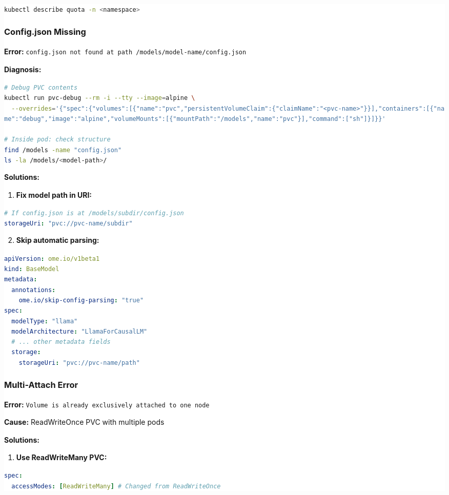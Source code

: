 ```bash
kubectl describe quota -n <namespace>
```

### Config.json Missing

**Error:** `config.json not found at path /models/model-name/config.json`

**Diagnosis:**

```bash
# Debug PVC contents
kubectl run pvc-debug --rm -i --tty --image=alpine \
  --overrides='{"spec":{"volumes":[{"name":"pvc","persistentVolumeClaim":{"claimName":"<pvc-name>"}}],"containers":[{"name":"debug","image":"alpine","volumeMounts":[{"mountPath":"/models","name":"pvc"}],"command":["sh"]}]}}'

# Inside pod: check structure
find /models -name "config.json"
ls -la /models/<model-path>/
```

**Solutions:**

1. **Fix model path in URI:**

```yaml
# If config.json is at /models/subdir/config.json
storageUri: "pvc://pvc-name/subdir"
```

2. **Skip automatic parsing:**

```yaml
apiVersion: ome.io/v1beta1
kind: BaseModel
metadata:
  annotations:
    ome.io/skip-config-parsing: "true"
spec:
  modelType: "llama"
  modelArchitecture: "LlamaForCausalLM"
  # ... other metadata fields
  storage:
    storageUri: "pvc://pvc-name/path"
```

### Multi-Attach Error

**Error:** `Volume is already exclusively attached to one node`

**Cause:** ReadWriteOnce PVC with multiple pods

**Solutions:**

1. **Use ReadWriteMany PVC:**

```yaml
spec:
  accessModes: [ReadWriteMany] # Changed from ReadWriteOnce
```
